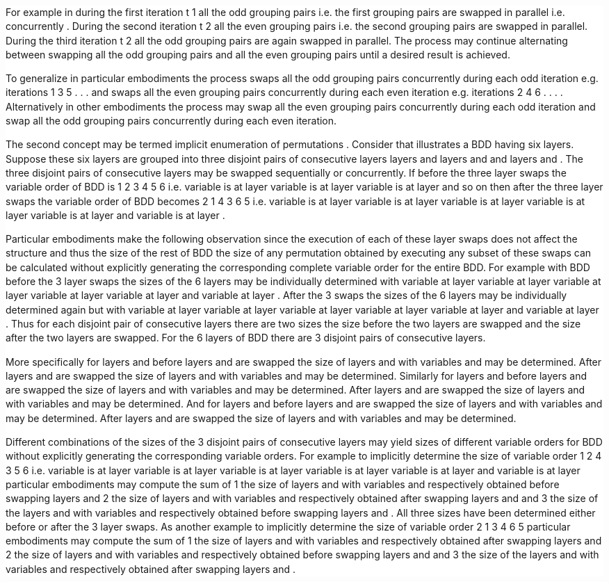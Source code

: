 For example in during the first iteration t 1 all the odd grouping pairs i.e. the first grouping pairs are swapped in parallel i.e. concurrently . During the second iteration t 2 all the even grouping pairs i.e. the second grouping pairs are swapped in parallel. During the third iteration t 2 all the odd grouping pairs are again swapped in parallel. The process may continue alternating between swapping all the odd grouping pairs and all the even grouping pairs until a desired result is achieved.

To generalize in particular embodiments the process swaps all the odd grouping pairs concurrently during each odd iteration e.g. iterations 1 3 5 . . . and swaps all the even grouping pairs concurrently during each even iteration e.g. iterations 2 4 6 . . . . Alternatively in other embodiments the process may swap all the even grouping pairs concurrently during each odd iteration and swap all the odd grouping pairs concurrently during each even iteration.

The second concept may be termed implicit enumeration of permutations . Consider that illustrates a BDD having six layers. Suppose these six layers are grouped into three disjoint pairs of consecutive layers layers and layers and and layers and . The three disjoint pairs of consecutive layers may be swapped sequentially or concurrently. If before the three layer swaps the variable order of BDD is 1 2 3 4 5 6 i.e. variable is at layer variable is at layer variable is at layer and so on then after the three layer swaps the variable order of BDD becomes 2 1 4 3 6 5 i.e. variable is at layer variable is at layer variable is at layer variable is at layer variable is at layer and variable is at layer .

Particular embodiments make the following observation since the execution of each of these layer swaps does not affect the structure and thus the size of the rest of BDD the size of any permutation obtained by executing any subset of these swaps can be calculated without explicitly generating the corresponding complete variable order for the entire BDD. For example with BDD before the 3 layer swaps the sizes of the 6 layers may be individually determined with variable at layer variable at layer variable at layer variable at layer variable at layer and variable at layer . After the 3 swaps the sizes of the 6 layers may be individually determined again but with variable at layer variable at layer variable at layer variable at layer variable at layer and variable at layer . Thus for each disjoint pair of consecutive layers there are two sizes the size before the two layers are swapped and the size after the two layers are swapped. For the 6 layers of BDD there are 3 disjoint pairs of consecutive layers.

More specifically for layers and before layers and are swapped the size of layers and with variables and may be determined. After layers and are swapped the size of layers and with variables and may be determined. Similarly for layers and before layers and are swapped the size of layers and with variables and may be determined. After layers and are swapped the size of layers and with variables and may be determined. And for layers and before layers and are swapped the size of layers and with variables and may be determined. After layers and are swapped the size of layers and with variables and may be determined.

Different combinations of the sizes of the 3 disjoint pairs of consecutive layers may yield sizes of different variable orders for BDD without explicitly generating the corresponding variable orders. For example to implicitly determine the size of variable order 1 2 4 3 5 6 i.e. variable is at layer variable is at layer variable is at layer variable is at layer variable is at layer and variable is at layer particular embodiments may compute the sum of 1 the size of layers and with variables and respectively obtained before swapping layers and 2 the size of layers and with variables and respectively obtained after swapping layers and and 3 the size of the layers and with variables and respectively obtained before swapping layers and . All three sizes have been determined either before or after the 3 layer swaps. As another example to implicitly determine the size of variable order 2 1 3 4 6 5 particular embodiments may compute the sum of 1 the size of layers and with variables and respectively obtained after swapping layers and 2 the size of layers and with variables and respectively obtained before swapping layers and and 3 the size of the layers and with variables and respectively obtained after swapping layers and .
